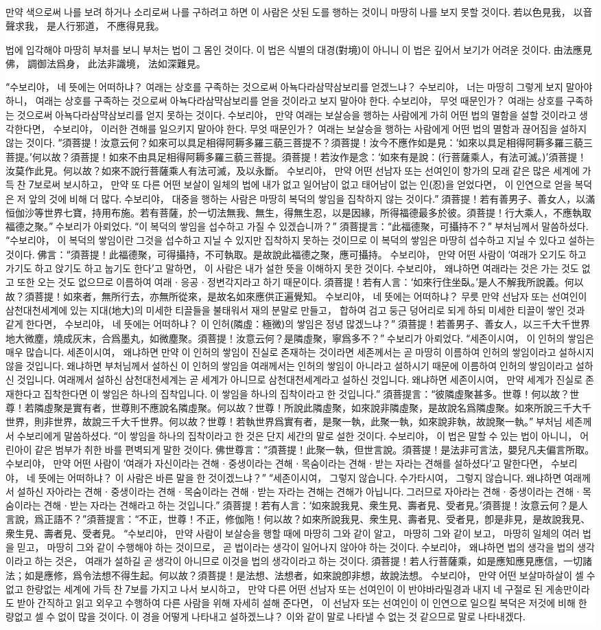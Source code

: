 
만약 색으로써 나를 보려 하거나
소리로써 나를 구하려고 하면
이 사람은 삿된 도를 행하는 것이니
마땅히 나를 보지 못할 것이다.
若以色見我，
以音聲求我，
是人行邪道，
不應得見我。

법에 입각해야 마땅히 부처를 보니
부처는 법이 그 몸인 것이다.
이 법은 식별의 대경(對境)이 아니니
이 법은 깊어서 보기가 어려운 것이다.
由法應見佛，
調御法爲身，
此法非識境，
法如深難見。

“수보리야， 네 뜻에는 어떠하냐？ 여래는 상호를 구족하는 것으로써 아뇩다라삼먁삼보리를 얻겠느냐？ 수보리야， 너는 마땅히 그렇게 보지 말아야 하니， 여래는 상호를 구족하는 것으로써 아뇩다라삼먁삼보리를 얻을 것이라고 보지 말아야 한다. 수보리야， 무엇 때문인가？ 여래는 상호를 구족하는 것으로써 아뇩다라삼먁삼보리를 얻지 못하는 것이다.
수보리야， 만약 여래는 보살승을 행하는 사람에게 가히 어떤 법의 멸함을 설할 것이라고 생각한다면， 수보리야， 이러한 견해를 일으키지 말아야 한다. 무엇 때문인가？ 여래는 보살승을 행하는 사람에게 어떤 법의 멸함과 끊어짐을 설하지 않는 것이다.
“須菩提！汝意云何？如來可以具足相得阿耨多羅三藐三菩提不？須菩提！汝今不應作如是見：‘如來以具足相得阿耨多羅三藐三菩提。’何以故？須菩提！如來不由具足相得阿耨多羅三藐三菩提。須菩提！若汝作是念：‘如來有是說：(行菩薩乘人，有法可滅。)’須菩提！汝莫作此見。何以故？如來不說行菩薩乘人有法可滅，及以永斷。
수보리야， 만약 어떤 선남자 또는 선여인이 항가의 모래 같은 많은 세계에 가득 찬 7보로써 보시하고， 만약 또 다른 어떤 보살이 일체의 법에 내가 없고 일어남이 없고 태어남이 없는 인(忍)을 얻었다면， 이 인연으로 얻을 복덕은 저 앞의 것에 비해 더 많다. 수보리야， 대중을 행하는 사람은 마땅히 복덕의 쌓임을 집착하지 않는 것이다.”
須菩提！若有善男子、善女人，以滿恒伽沙等世界七寶，持用布施。若有菩薩，於一切法無我、無生，得無生忍，以是因緣，所得福德最多於彼。須菩提！行大乘人，不應執取福德之聚。”
수보리가 아뢰었다.
“이 복덕의 쌓임을 섭수하고 가질 수 있겠습니까？”
須菩提言：“此福德聚，可攝持不？”
부처님께서 말씀하셨다.
“수보리야， 이 복덕의 쌓임이란 그것을 섭수하고 지닐 수 있지만 집착하지 못하는 것이므로 이 복덕의 쌓임은 마땅히 섭수하고 지닐 수 있다고 설하는 것이다.
佛言：“須菩提！此福德聚，可得攝持，不可執取。是故說此福德之聚，應可攝持。
수보리야， 만약 어떤 사람이 ‘여래가 오기도 하고 가기도 하고 앉기도 하고 눕기도 한다’고 말하면， 이 사람은 내가 설한 뜻을 이해하지 못한 것이다. 수보리야， 왜냐하면 여래라는 것은 가는 것도 없고 또한 오는 것도 없으므로 이름하여 여래ㆍ응공ㆍ정변각지라고 하기 때문이다.
須菩提！若有人言：‘如來行住坐臥。’是人不解我所說義。何以故？須菩提！如來者，無所行去，亦無所從來，是故名如來應供正遍覺知。
수보리야， 네 뜻에는 어떠하냐？ 무릇 만약 선남자 또는 선여인이 삼천대천세계에 있는 지대(地大)의 미세한 티끌들을 불태워서 재의 분말로 만들고， 합하여 검고 둥근 덩어리로 되게 하되 미세한 티끌이 쌓인 것과 같게 한다면， 수보리야， 네 뜻에는 어떠하냐？ 이 인허(隣虛：極微)의 쌓임은 정녕 많겠느냐？”
須菩提！若善男子、善女人，以三千大千世界地大微塵，燒成灰末，合爲墨丸，如微塵聚。須菩提！汝意云何？是隣虛聚，寧爲多不？”
수보리가 아뢰었다.
“세존이시여， 이 인허의 쌓임은 매우 많습니다. 세존이시여， 왜냐하면 만약 이 인허의 쌓임이 진실로 존재하는 것이라면 세존께서는 곧 마땅히 이름하여 인허의 쌓임이라고 설하시지 않을 것입니다. 왜냐하면 부처님께서 설하신 이 인허의 쌓임을 여래께서는 인허의 쌓임이 아니라고 설하시기 때문에 이름하여 인허의 쌓임이라고 설하신 것입니다.
여래께서 설하신 삼천대천세계는 곧 세계가 아니므로 삼천대천세계라고 설하신 것입니다. 왜냐하면 세존이시여， 만약 세계가 진실로 존재한다고 집착한다면 이 쌓임은 하나의 집착입니다. 이 쌓임을 하나의 집착이라고 한 것입니다.”
須菩提言：“彼隣虛聚甚多。世尊！何以故？世尊！若隣虛聚是實有者，世尊則不應說名隣虛聚。何以故？世尊！所說此隣虛聚，如來說非隣虛聚，是故說名爲隣虛聚。如來所說三千大千世界，則非世界，故說三千大千世界。何以故？世尊！若執世界爲實有者，是聚一執，此聚一執，如來說非執，故說聚一執。”
부처님 세존께서 수보리에게 말씀하셨다.
“이 쌓임을 하나의 집착이라고 한 것은 단지 세간의 말로 설한 것이다. 수보리야， 이 법은 말할 수 있는 법이 아니니， 어린아이 같은 범부가 취한 바를 편벽되게 말한 것이다.
佛世尊言：“須菩提！此聚一執，但世言說。須菩提！是法非可言法，嬰兒凡夫偏言所取。
수보리야， 만약 어떤 사람이 ‘여래가 자신이라는 견해ㆍ중생이라는 견해ㆍ목숨이라는 견해ㆍ받는 자라는 견해를 설하셨다’고 말한다면， 수보리야， 네 뜻에는 어떠하냐？ 이 사람은 바른 말을 한 것이겠느냐？”
“세존이시여， 그렇지 않습니다. 수가타시여， 그렇지 않습니다. 왜냐하면 여래께서 설하신 자아라는 견해ㆍ중생이라는 견해ㆍ목숨이라는 견해ㆍ받는 자라는 견해는 견해가 아닙니다. 그러므로 자아라는 견해ㆍ중생이라는 견해ㆍ목숨이라는 견해ㆍ받는 자라는 견해라고 하는 것입니다.”
須菩提！若有人言：‘如來說我見、衆生見、壽者見、受者見。’須菩提！汝意云何？是人言說，爲正語不？”須菩提言：“不正，世尊！不正，修伽陁！何以故？如來所說我見、衆生見、壽者見、受者見，卽是非見，是故說我見、衆生見、壽者見、受者見。
“수보리야， 만약 사람이 보살승을 행할 때에 마땅히 그와 같이 알고， 마땅히 그와 같이 보고， 마땅히 일체의 여러 법을 믿고， 마땅히 그와 같이 수행해야 하는 것이므로， 곧 법이라는 생각이 일어나지 않아야 하는 것이다.
수보리야， 왜냐하면 법의 생각을 법의 생각이라고 하는 것은， 여래가 설하길 곧 생각이 아니므로 이것을 법의 생각이라고 하는 것이다.
須菩提！若人行菩薩乘，如是應知應見應信，一切諸法；如是應修，爲令法想不得生起。何以故？須菩提！是法想、法想者，如來說卽非想，故說法想。
수보리야， 만약 어떤 보살마하살이 셀 수 없고 한량없는 세계에 가득 찬 7보를 가지고 나서 보시하고， 만약 다른 어떤 선남자 또는 선여인이 이 반야바라밀경과 내지 네 구절로 된 게송만이라도 받아 간직하고 읽고 외우고 수행하여 다른 사람을 위해 자세히 설해 준다면， 이 선남자 또는 선여인이 이 인연으로 일으킬 복덕은 저것에 비해 한량없고 셀 수 없이 많을 것이다.
이 경을 어떻게 나타내고 설하겠느냐？ 이와 같이 말로 나타낼 수 없는 것 같으므로 말로 나타내겠다.